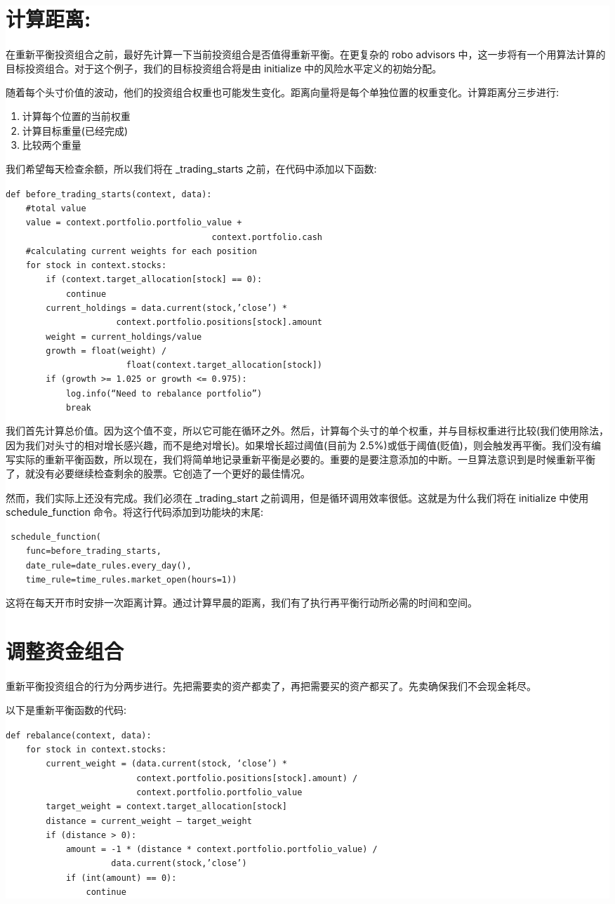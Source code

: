 # 计算距离:

在重新平衡投资组合之前，最好先计算一下当前投资组合是否值得重新平衡。在更复杂的 robo advisors 中，这一步将有一个用算法计算的目标投资组合。对于这个例子，我们的目标投资组合将是由 initialize 中的风险水平定义的初始分配。

随着每个头寸价值的波动，他们的投资组合权重也可能发生变化。距离向量将是每个单独位置的权重变化。计算距离分三步进行:

1.  计算每个位置的当前权重
2.  计算目标重量(已经完成)
3.  比较两个重量

我们希望每天检查余额，所以我们将在 _trading_starts 之前，在代码中添加以下函数:

```
def before_trading_starts(context, data):
    #total value
    value = context.portfolio.portfolio_value +
                                         context.portfolio.cash
    #calculating current weights for each position
    for stock in context.stocks:
        if (context.target_allocation[stock] == 0):
            continue
        current_holdings = data.current(stock,’close’) *
                      context.portfolio.positions[stock].amount
        weight = current_holdings/value
        growth = float(weight) /
                        float(context.target_allocation[stock])
        if (growth >= 1.025 or growth <= 0.975):
            log.info(“Need to rebalance portfolio”)
            break
```

我们首先计算总价值。因为这个值不变，所以它可能在循环之外。然后，计算每个头寸的单个权重，并与目标权重进行比较(我们使用除法，因为我们对头寸的相对增长感兴趣，而不是绝对增长)。如果增长超过阈值(目前为 2.5%)或低于阈值(贬值)，则会触发再平衡。我们没有编写实际的重新平衡函数，所以现在，我们将简单地记录重新平衡是必要的。重要的是要注意添加的中断。一旦算法意识到是时候重新平衡了，就没有必要继续检查剩余的股票。它创造了一个更好的最佳情况。

然而，我们实际上还没有完成。我们必须在 _trading_start 之前调用，但是循环调用效率很低。这就是为什么我们将在 initialize 中使用 schedule_function 命令。将这行代码添加到功能块的末尾:

```
 schedule_function(
    func=before_trading_starts,
    date_rule=date_rules.every_day(),
    time_rule=time_rules.market_open(hours=1))
```

这将在每天开市时安排一次距离计算。通过计算早晨的距离，我们有了执行再平衡行动所必需的时间和空间。

# 调整资金组合

重新平衡投资组合的行为分两步进行。先把需要卖的资产都卖了，再把需要买的资产都买了。先卖确保我们不会现金耗尽。

以下是重新平衡函数的代码:

```
def rebalance(context, data):
    for stock in context.stocks:
        current_weight = (data.current(stock, ‘close’) *
                          context.portfolio.positions[stock].amount) /
                          context.portfolio.portfolio_value
        target_weight = context.target_allocation[stock]
        distance = current_weight — target_weight
        if (distance > 0):
            amount = -1 * (distance * context.portfolio.portfolio_value) /
                     data.current(stock,’close’)
            if (int(amount) == 0):
                continue
```